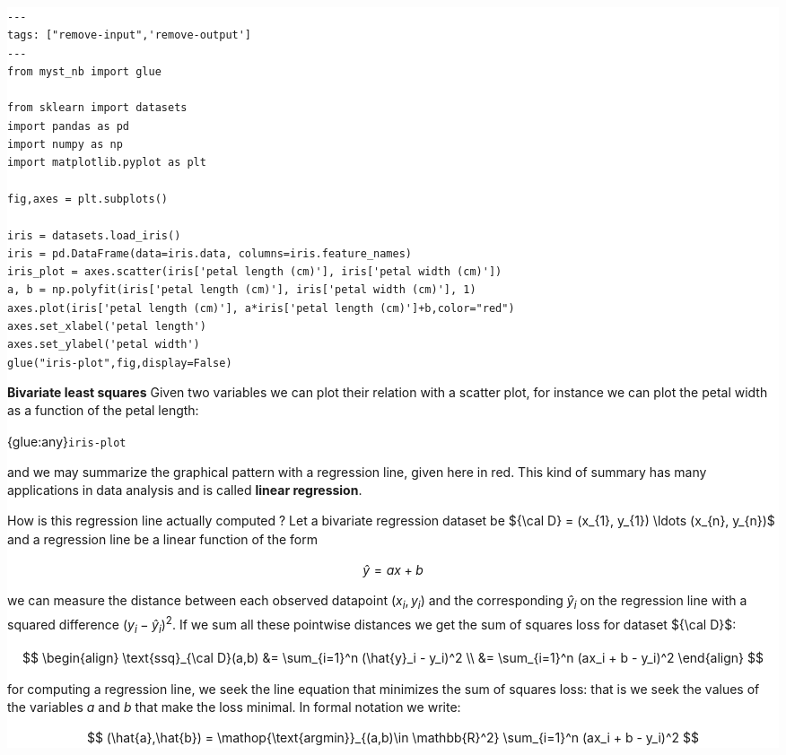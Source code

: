 ```{code-cell}
---
tags: ["remove-input",'remove-output']
---	
from myst_nb import glue

from sklearn import datasets
import pandas as pd
import numpy as np
import matplotlib.pyplot as plt

fig,axes = plt.subplots() 

iris = datasets.load_iris()
iris = pd.DataFrame(data=iris.data, columns=iris.feature_names)
iris_plot = axes.scatter(iris['petal length (cm)'], iris['petal width (cm)'])
a, b = np.polyfit(iris['petal length (cm)'], iris['petal width (cm)'], 1)
axes.plot(iris['petal length (cm)'], a*iris['petal length (cm)']+b,color="red")
axes.set_xlabel('petal length')
axes.set_ylabel('petal width')
glue("iris-plot",fig,display=False)
```

**Bivariate least squares** Given two variables we can plot their relation with a scatter plot, for instance we can plot the petal width as a function of the petal length:

{glue:any}`iris-plot`

and we may summarize the graphical pattern with a regression line, given here in red. 
This kind of summary has many applications in data analysis and is called **linear regression**.

How is this regression line actually computed ? Let a bivariate regression dataset be ${\cal D} = (x_{1}, y_{1}) \ldots (x_{n}, y_{n})$
and a regression line be a linear function of the form 

$$
\hat{y} = ax + b
$$

we can measure the distance between each observed datapoint $(x_i,y_i)$ and the corresponding $\hat{y}_i$ on the regression line with a squared difference 
$(y_i - \hat{y}_i)^2$. If we sum all these pointwise distances we get the sum of squares loss for dataset ${\cal D}$:

$$
\begin{align}
\text{ssq}_{\cal D}(a,b) &=  \sum_{i=1}^n (\hat{y}_i - y_i)^2 \\
&=  \sum_{i=1}^n (ax_i + b  - y_i)^2 
\end{align}
$$

for computing a regression line, we seek the line equation that minimizes the sum of squares loss: that is we seek the values of the variables $a$ and $b$
that make the loss minimal. In formal notation we write:

$$
(\hat{a},\hat{b}) = \mathop{\text{argmin}}_{(a,b)\in \mathbb{R}^2} \sum_{i=1}^n (ax_i + b  - y_i)^2 
$$
